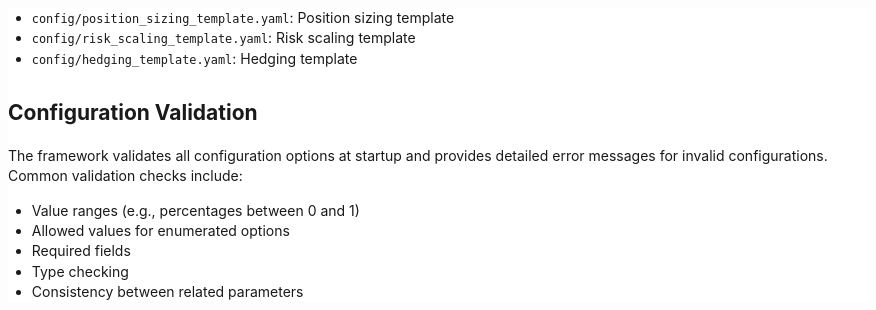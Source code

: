 - `config/position_sizing_template.yaml`: Position sizing template
- `config/risk_scaling_template.yaml`: Risk scaling template
- `config/hedging_template.yaml`: Hedging template

## Configuration Validation

The framework validates all configuration options at startup and provides detailed error messages for invalid configurations. Common validation checks include:

- Value ranges (e.g., percentages between 0 and 1)
- Allowed values for enumerated options
- Required fields
- Type checking
- Consistency between related parameters 